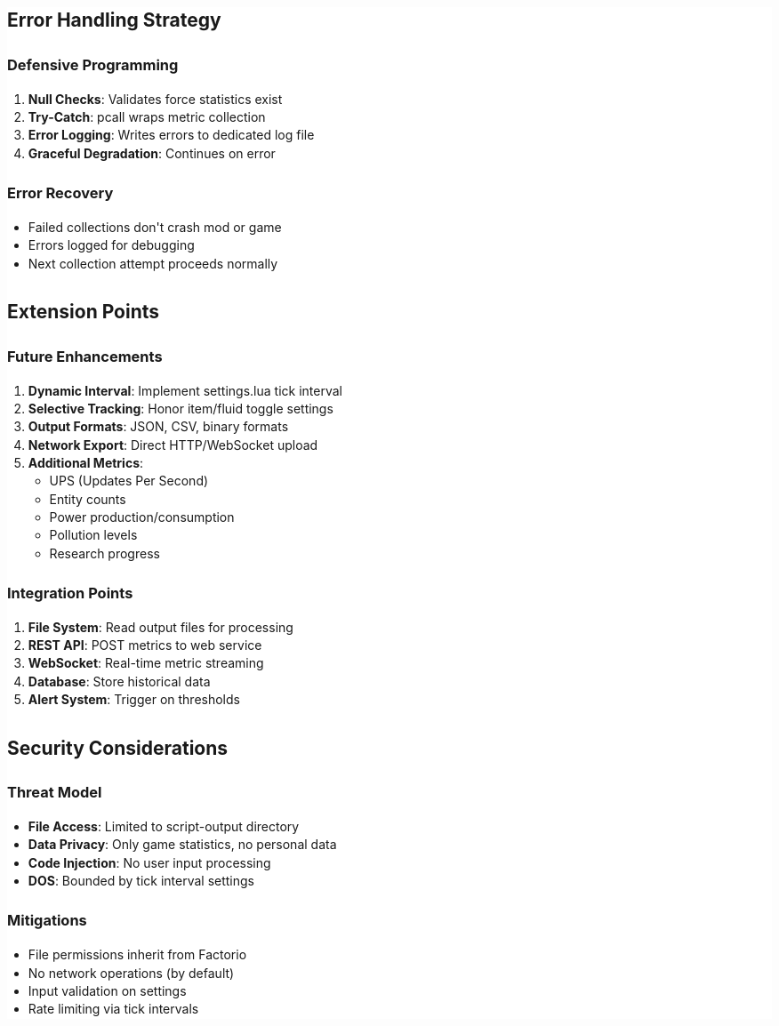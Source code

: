 ## Error Handling Strategy

### Defensive Programming

1. **Null Checks**: Validates force statistics exist
2. **Try-Catch**: pcall wraps metric collection
3. **Error Logging**: Writes errors to dedicated log file
4. **Graceful Degradation**: Continues on error

### Error Recovery

- Failed collections don't crash mod or game
- Errors logged for debugging
- Next collection attempt proceeds normally

## Extension Points

### Future Enhancements

1. **Dynamic Interval**: Implement settings.lua tick interval
2. **Selective Tracking**: Honor item/fluid toggle settings
3. **Output Formats**: JSON, CSV, binary formats
4. **Network Export**: Direct HTTP/WebSocket upload
5. **Additional Metrics**:
   - UPS (Updates Per Second)
   - Entity counts
   - Power production/consumption
   - Pollution levels
   - Research progress

### Integration Points

1. **File System**: Read output files for processing
2. **REST API**: POST metrics to web service
3. **WebSocket**: Real-time metric streaming
4. **Database**: Store historical data
5. **Alert System**: Trigger on thresholds

## Security Considerations

### Threat Model

- **File Access**: Limited to script-output directory
- **Data Privacy**: Only game statistics, no personal data
- **Code Injection**: No user input processing
- **DOS**: Bounded by tick interval settings

### Mitigations

- File permissions inherit from Factorio
- No network operations (by default)
- Input validation on settings
- Rate limiting via tick intervals
